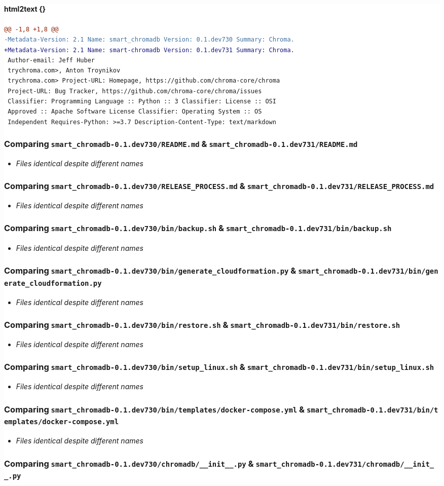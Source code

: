 #### html2text {}

```diff
@@ -1,8 +1,8 @@
-Metadata-Version: 2.1 Name: smart_chromadb Version: 0.1.dev730 Summary: Chroma.
+Metadata-Version: 2.1 Name: smart-chromadb Version: 0.1.dev731 Summary: Chroma.
 Author-email: Jeff Huber
 trychroma.com>, Anton Troynikov
 trychroma.com> Project-URL: Homepage, https://github.com/chroma-core/chroma
 Project-URL: Bug Tracker, https://github.com/chroma-core/chroma/issues
 Classifier: Programming Language :: Python :: 3 Classifier: License :: OSI
 Approved :: Apache Software License Classifier: Operating System :: OS
 Independent Requires-Python: >=3.7 Description-Content-Type: text/markdown
```

### Comparing `smart_chromadb-0.1.dev730/README.md` & `smart_chromadb-0.1.dev731/README.md`

 * *Files identical despite different names*

### Comparing `smart_chromadb-0.1.dev730/RELEASE_PROCESS.md` & `smart_chromadb-0.1.dev731/RELEASE_PROCESS.md`

 * *Files identical despite different names*

### Comparing `smart_chromadb-0.1.dev730/bin/backup.sh` & `smart_chromadb-0.1.dev731/bin/backup.sh`

 * *Files identical despite different names*

### Comparing `smart_chromadb-0.1.dev730/bin/generate_cloudformation.py` & `smart_chromadb-0.1.dev731/bin/generate_cloudformation.py`

 * *Files identical despite different names*

### Comparing `smart_chromadb-0.1.dev730/bin/restore.sh` & `smart_chromadb-0.1.dev731/bin/restore.sh`

 * *Files identical despite different names*

### Comparing `smart_chromadb-0.1.dev730/bin/setup_linux.sh` & `smart_chromadb-0.1.dev731/bin/setup_linux.sh`

 * *Files identical despite different names*

### Comparing `smart_chromadb-0.1.dev730/bin/templates/docker-compose.yml` & `smart_chromadb-0.1.dev731/bin/templates/docker-compose.yml`

 * *Files identical despite different names*

### Comparing `smart_chromadb-0.1.dev730/chromadb/__init__.py` & `smart_chromadb-0.1.dev731/chromadb/__init__.py`
